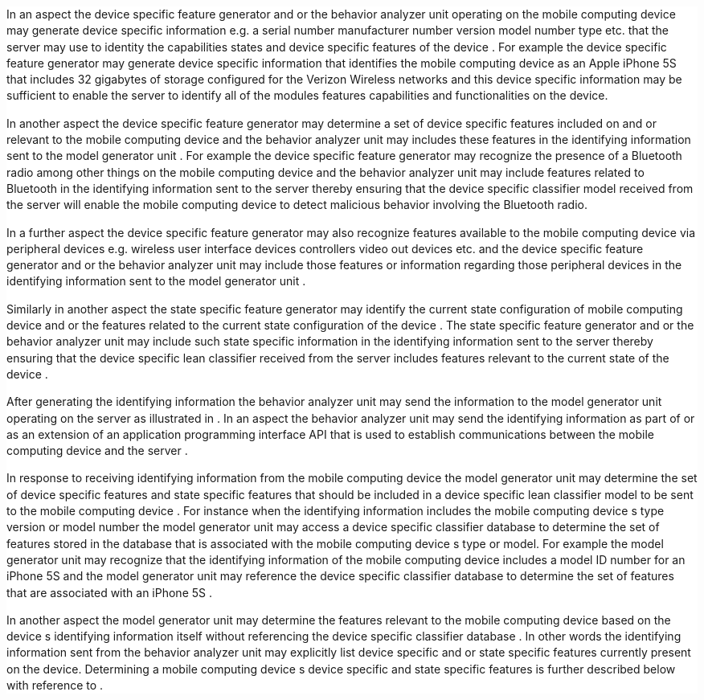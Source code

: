 In an aspect the device specific feature generator and or the behavior analyzer unit operating on the mobile computing device may generate device specific information e.g. a serial number manufacturer number version model number type etc. that the server may use to identity the capabilities states and device specific features of the device . For example the device specific feature generator may generate device specific information that identifies the mobile computing device as an Apple iPhone 5S that includes 32 gigabytes of storage configured for the Verizon Wireless networks and this device specific information may be sufficient to enable the server to identify all of the modules features capabilities and functionalities on the device.

In another aspect the device specific feature generator may determine a set of device specific features included on and or relevant to the mobile computing device and the behavior analyzer unit may includes these features in the identifying information sent to the model generator unit . For example the device specific feature generator may recognize the presence of a Bluetooth radio among other things on the mobile computing device and the behavior analyzer unit may include features related to Bluetooth in the identifying information sent to the server thereby ensuring that the device specific classifier model received from the server will enable the mobile computing device to detect malicious behavior involving the Bluetooth radio.

In a further aspect the device specific feature generator may also recognize features available to the mobile computing device via peripheral devices e.g. wireless user interface devices controllers video out devices etc. and the device specific feature generator and or the behavior analyzer unit may include those features or information regarding those peripheral devices in the identifying information sent to the model generator unit .

Similarly in another aspect the state specific feature generator may identify the current state configuration of mobile computing device and or the features related to the current state configuration of the device . The state specific feature generator and or the behavior analyzer unit may include such state specific information in the identifying information sent to the server thereby ensuring that the device specific lean classifier received from the server includes features relevant to the current state of the device .

After generating the identifying information the behavior analyzer unit may send the information to the model generator unit operating on the server as illustrated in . In an aspect the behavior analyzer unit may send the identifying information as part of or as an extension of an application programming interface API that is used to establish communications between the mobile computing device and the server .

In response to receiving identifying information from the mobile computing device the model generator unit may determine the set of device specific features and state specific features that should be included in a device specific lean classifier model to be sent to the mobile computing device . For instance when the identifying information includes the mobile computing device s type version or model number the model generator unit may access a device specific classifier database to determine the set of features stored in the database that is associated with the mobile computing device s type or model. For example the model generator unit may recognize that the identifying information of the mobile computing device includes a model ID number for an iPhone 5S and the model generator unit may reference the device specific classifier database to determine the set of features that are associated with an iPhone 5S .

In another aspect the model generator unit may determine the features relevant to the mobile computing device based on the device s identifying information itself without referencing the device specific classifier database . In other words the identifying information sent from the behavior analyzer unit may explicitly list device specific and or state specific features currently present on the device. Determining a mobile computing device s device specific and state specific features is further described below with reference to .
